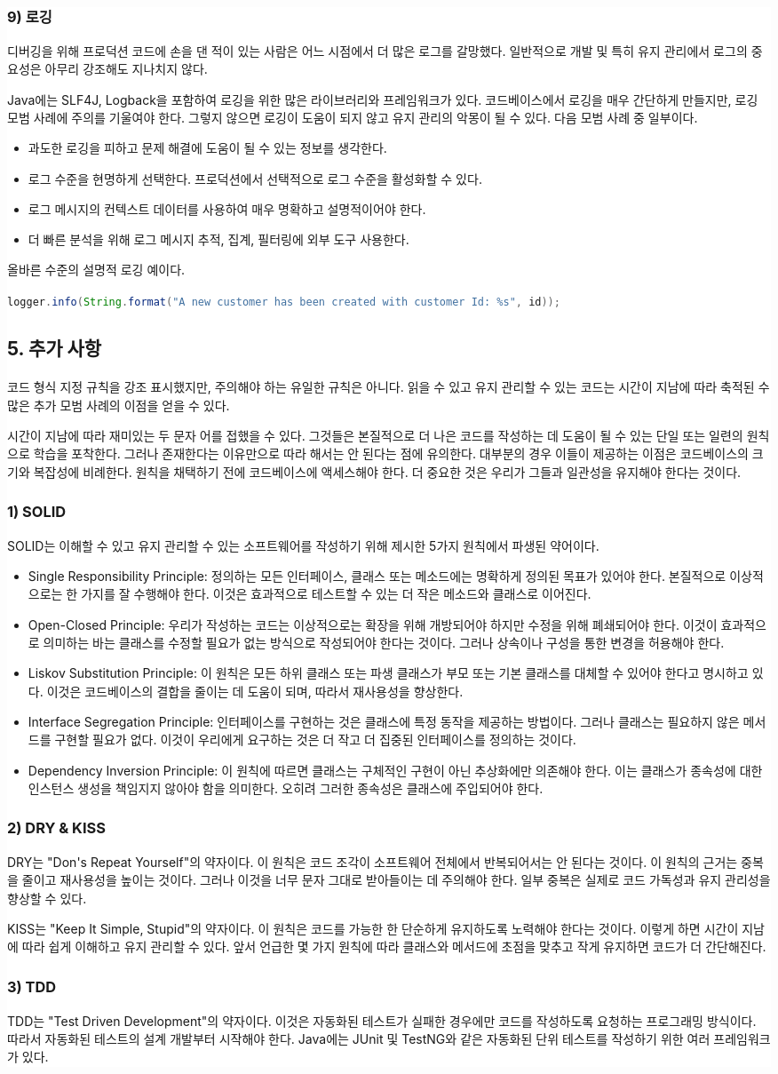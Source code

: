 ### 9) 로깅
디버깅을 위해 프로덕션 코드에 손을 댄 적이 있는 사람은 어느 시점에서 더 많은 로그를 갈망했다. 일반적으로 개발 및 특히 유지 관리에서 로그의 중요성은 아무리 강조해도 지나치지 않다.

Java에는 SLF4J, Logback을 포함하여 로깅을 위한 많은 라이브러리와 프레임워크가 있다. 코드베이스에서 로깅을 매우 간단하게 만들지만, 로깅 모범 사례에 주의를 기울여야 한다. 그렇지 않으면 로깅이 도움이 되지 않고 유지 관리의 악몽이 될 수 있다. 다음 모범 사례 중 일부이다.

* 과도한 로깅을 피하고 문제 해결에 도움이 될 수 있는 정보를 생각한다.

* 로그 수준을 현명하게 선택한다. 프로덕션에서 선택적으로 로그 수준을 활성화할 수 있다.

* 로그 메시지의 컨텍스트 데이터를 사용하여 매우 명확하고 설명적이어야 한다.

* 더 빠른 분석을 위해 로그 메시지 추적, 집계, 필터링에 외부 도구 사용한다.

올바른 수준의 설명적 로깅 예이다.

```java
logger.info(String.format("A new customer has been created with customer Id: %s", id));
```

## 5. 추가 사항
코드 형식 지정 규칙을 강조 표시했지만, 주의해야 하는 유일한 규칙은 아니다. 읽을 수 있고 유지 관리할 수 있는 코드는 시간이 지남에 따라 축적된 수많은 추가 모범 사례의 이점을 얻을 수 있다.

시간이 지남에 따라 재미있는 두 문자 어를 접했을 수 있다. 그것들은 본질적으로 더 나은 코드를 작성하는 데 도움이 될 수 있는 단일 또는 일련의 원칙으로 학습을 포착한다. 그러나 존재한다는 이유만으로 따라 해서는 안 된다는 점에 유의한다. 대부분의 경우 이들이 제공하는 이점은 코드베이스의 크기와 복잡성에 비례한다. 원칙을 채택하기 전에 코드베이스에 액세스해야 한다. 더 중요한 것은 우리가 그들과 일관성을 유지해야 한다는 것이다.

### 1) SOLID
SOLID는 이해할 수 있고 유지 관리할 수 있는 소프트웨어를 작성하기 위해 제시한 5가지 원칙에서 파생된 약어이다.

* Single Responsibility Principle: 정의하는 모든 인터페이스, 클래스 또는 메소드에는 명확하게 정의된 목표가 있어야 한다. 본질적으로 이상적으로는 한 가지를 잘 수행해야 한다. 이것은 효과적으로 테스트할 수 있는 더 작은 메소드와 클래스로 이어진다.

* Open-Closed Principle: 우리가 작성하는 코드는 이상적으로는 확장을 위해 개방되어야 하지만 수정을 위해 폐쇄되어야 한다. 이것이 효과적으로 의미하는 바는 클래스를 수정할 필요가 없는 방식으로 작성되어야 한다는 것이다. 그러나 상속이나 구성을 통한 변경을 허용해야 한다.

* Liskov Substitution Principle: 이 원칙은 모든 하위 클래스 또는 파생 클래스가 부모 또는 기본 클래스를 대체할 수 있어야 한다고 명시하고 있다. 이것은 코드베이스의 결합을 줄이는 데 도움이 되며, 따라서 재사용성을 향상한다.

* Interface Segregation Principle: 인터페이스를 구현하는 것은 클래스에 특정 동작을 제공하는 방법이다. 그러나 클래스는 필요하지 않은 메서드를 구현할 필요가 없다. 이것이 우리에게 요구하는 것은 더 작고 더 집중된 인터페이스를 정의하는 것이다.

* Dependency Inversion Principle: 이 원칙에 따르면 클래스는 구체적인 구현이 아닌 추상화에만 의존해야 한다. 이는 클래스가 종속성에 대한 인스턴스 생성을 책임지지 않아야 함을 의미한다. 오히려 그러한 종속성은 클래스에 주입되어야 한다.

### 2) DRY & KISS
DRY는 "Don's Repeat Yourself"의 약자이다. 이 원칙은 코드 조각이 소프트웨어 전체에서 반복되어서는 안 된다는 것이다. 이 원칙의 근거는 중복을 줄이고 재사용성을 높이는 것이다. 그러나 이것을 너무 문자 그대로 받아들이는 데 주의해야 한다. 일부 중복은 실제로 코드 가독성과 유지 관리성을 향상할 수 있다.

KISS는 "Keep It Simple, Stupid"의 약자이다. 이 원칙은 코드를 가능한 한 단순하게 유지하도록 노력해야 한다는 것이다. 이렇게 하면 시간이 지남에 따라 쉽게 이해하고 유지 관리할 수 있다. 앞서 언급한 몇 가지 원칙에 따라 클래스와 메서드에 초점을 맞추고 작게 유지하면 코드가 더 간단해진다.

### 3) TDD
TDD는 "Test Driven Development"의 약자이다. 이것은 자동화된 테스트가 실패한 경우에만 코드를 작성하도록 요청하는 프로그래밍 방식이다. 따라서 자동화된 테스트의 설계 개발부터 시작해야 한다. Java에는 JUnit 및 TestNG와 같은 자동화된 단위 테스트를 작성하기 위한 여러 프레임워크가 있다.

